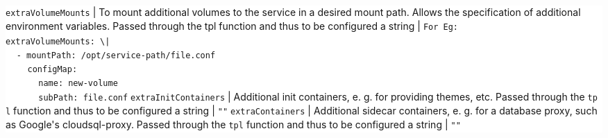 `extraVolumeMounts` | To mount additional volumes to the service in a desired mount path.  Allows the specification of additional environment variables. Passed through the tpl function and thus to be configured a string | `For Eg:` <br/> `extraVolumeMounts: \|` <br/> &nbsp;  &nbsp; `- mountPath: /opt/service-path/file.conf` <br/> &nbsp;  &nbsp; &nbsp; &nbsp; `configMap:` <br/> &nbsp;  &nbsp; &nbsp;  &nbsp; &nbsp;  &nbsp; `name: new-volume` <br/> &nbsp;  &nbsp; &nbsp;  &nbsp; &nbsp;  &nbsp; `subPath: file.conf`
`extraInitContainers` | Additional init containers, e. g. for providing themes, etc. Passed through the `tpl` function and thus to be configured a string | `""`
`extraContainers` | Additional sidecar containers, e. g. for a database proxy, such as Google's cloudsql-proxy. Passed through the `tpl` function and thus to be configured a string | `""`

